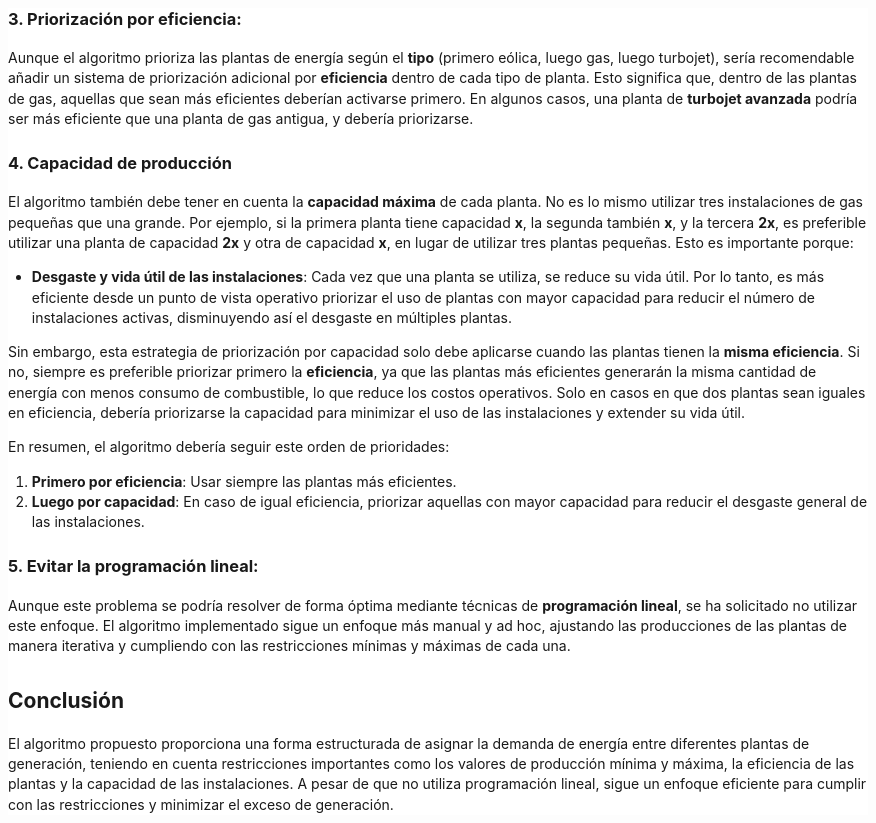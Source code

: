 ### 3. **Priorización por eficiencia**:
   Aunque el algoritmo prioriza las plantas de energía según el **tipo** (primero eólica, luego gas, luego turbojet), sería recomendable añadir un sistema de priorización adicional por **eficiencia** dentro de cada tipo de planta. Esto significa que, dentro de las plantas de gas, aquellas que sean más eficientes deberían activarse primero. En algunos casos, una planta de **turbojet avanzada** podría ser más eficiente que una planta de gas antigua, y debería priorizarse.

### 4. **Capacidad de producción**

El algoritmo también debe tener en cuenta la **capacidad máxima** de cada planta. No es lo mismo utilizar tres instalaciones de gas pequeñas que una grande. Por ejemplo, si la primera planta tiene capacidad **x**, la segunda también **x**, y la tercera **2x**, es preferible utilizar una planta de capacidad **2x** y otra de capacidad **x**, en lugar de utilizar tres plantas pequeñas. Esto es importante porque:

- **Desgaste y vida útil de las instalaciones**: Cada vez que una planta se utiliza, se reduce su vida útil. Por lo tanto, es más eficiente desde un punto de vista operativo priorizar el uso de plantas con mayor capacidad para reducir el número de instalaciones activas, disminuyendo así el desgaste en múltiples plantas.

Sin embargo, esta estrategia de priorización por capacidad solo debe aplicarse cuando las plantas tienen la **misma eficiencia**. Si no, siempre es preferible priorizar primero la **eficiencia**, ya que las plantas más eficientes generarán la misma cantidad de energía con menos consumo de combustible, lo que reduce los costos operativos. Solo en casos en que dos plantas sean iguales en eficiencia, debería priorizarse la capacidad para minimizar el uso de las instalaciones y extender su vida útil.

En resumen, el algoritmo debería seguir este orden de prioridades:
1. **Primero por eficiencia**: Usar siempre las plantas más eficientes.
2. **Luego por capacidad**: En caso de igual eficiencia, priorizar aquellas con mayor capacidad para reducir el desgaste general de las instalaciones.

### 5. **Evitar la programación lineal**:
   Aunque este problema se podría resolver de forma óptima mediante técnicas de **programación lineal**, se ha solicitado no utilizar este enfoque. El algoritmo implementado sigue un enfoque más manual y ad hoc, ajustando las producciones de las plantas de manera iterativa y cumpliendo con las restricciones mínimas y máximas de cada una.

## Conclusión

El algoritmo propuesto proporciona una forma estructurada de asignar la demanda de energía entre diferentes plantas de generación, teniendo en cuenta restricciones importantes como los valores de producción mínima y máxima, la eficiencia de las plantas y la capacidad de las instalaciones. A pesar de que no utiliza programación lineal, sigue un enfoque eficiente para cumplir con las restricciones y minimizar el exceso de generación.
